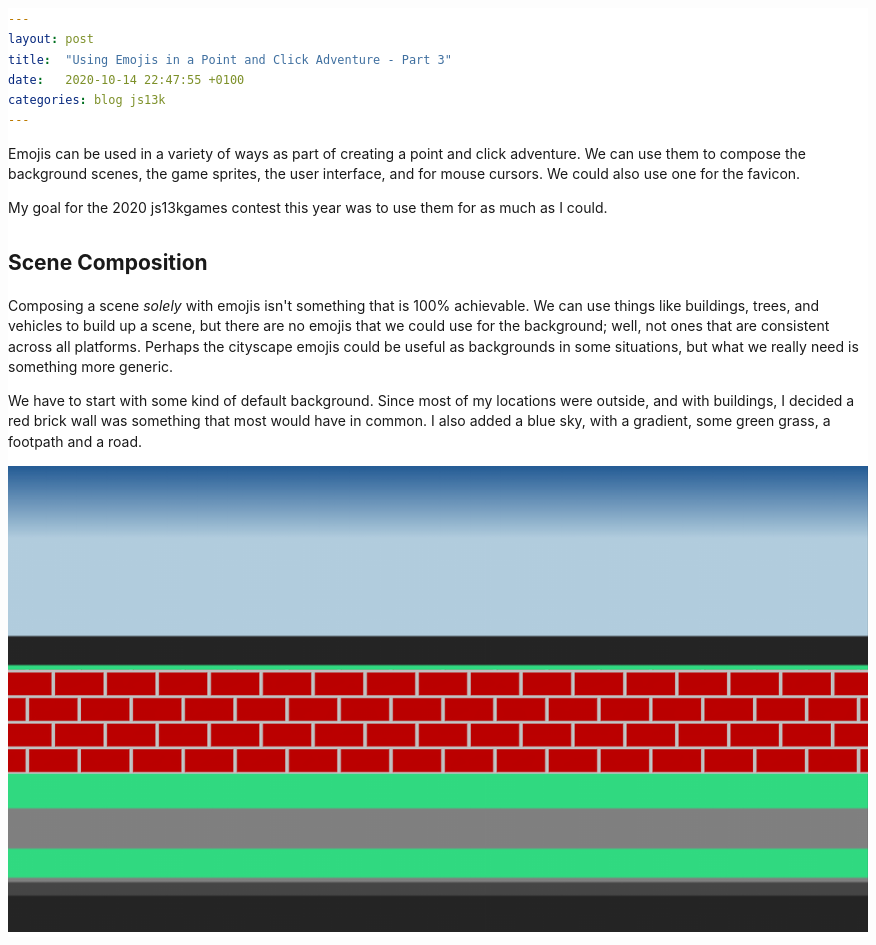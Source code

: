 ```yaml
---
layout: post
title:  "Using Emojis in a Point and Click Adventure - Part 3"
date:   2020-10-14 22:47:55 +0100
categories: blog js13k
---
```


Emojis can be used in a variety of ways as part of creating a point and click adventure. We can use them to compose the background scenes, the game sprites, the user interface, and for mouse cursors. We could also use one for the favicon.

My goal for the 2020 js13kgames contest this year was to use them for as much as I could.

## Scene Composition

Composing a scene _solely_ with emojis isn't something that is 100% achievable. We can use things like buildings, trees, and vehicles to build up a scene, but there are no emojis that we could use for the background; well, not ones that are consistent across all platforms. Perhaps the cityscape emojis could be useful as backgrounds in some situations, but what we really need is something more generic.

We have to start with some kind of default background. Since most of my locations were outside, and with buildings, I decided a red brick wall was something that most would have in common. I also added a blue sky, with a gradient, some green grass, a footpath and a road. 

![image info](/images/game_background.png)
